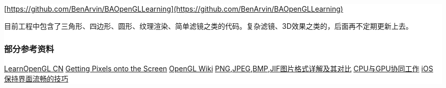 [https://github.com/BenArvin/BAOpenGLLearning](https://github.com/BenArvin/BAOpenGLLearning)

目前工程中包含了三角形、四边形、圆形、纹理渲染、简单滤镜之类的代码。复杂滤镜、3D效果之类的，后面再不定期更新上去。

### 部分参考资料
[LearnOpenGL CN](https://learnopengl-cn.github.io)
[Getting Pixels onto the Screen](https://www.objc.io/issues/3-views/moving-pixels-onto-the-screen/#asynchronous-drawing)
[OpenGL Wiki](https://www.khronos.org/opengl/wiki/Main_Page)
[PNG,JPEG,BMP,JIF图片格式详解及其对比](https://blog.csdn.net/u012611878/article/details/52215985)
[CPU与GPU协同工作](https://blog.csdn.net/xiaowei7hao/article/details/78194937)
[iOS 保持界面流畅的技巧](https://blog.ibireme.com/2015/11/12/smooth_user_interfaces_for_ios/#more-41893)